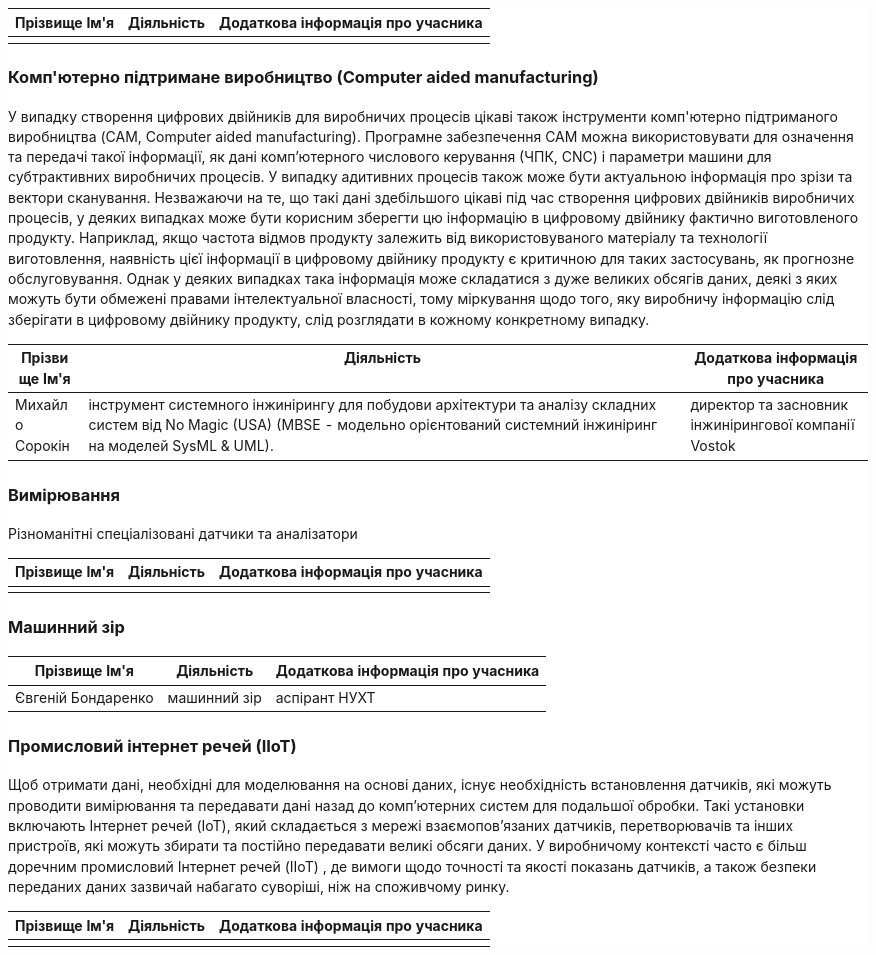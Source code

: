 | Прізвище Ім'я | Діяльність | Додаткова інформація про учасника |
| ------------- | ---------- | --------------------------------- |
|               |            |                                   |

### Комп'ютерно підтримане виробництво (Computer aided manufacturing)

У випадку створення цифрових двійників для виробничих процесів цікаві також інструменти комп'ютерно підтриманого виробництва (CAM, Computer aided manufacturing). Програмне забезпечення CAM можна використовувати для означення та передачі такої інформації, як дані комп’ютерного числового керування (ЧПК, CNC) і параметри машини для субтрактивних виробничих процесів. У випадку адитивних процесів також може бути актуальною інформація про зрізи та вектори сканування. Незважаючи на те, що такі дані здебільшого цікаві під час створення цифрових двійників виробничих процесів, у деяких випадках може бути корисним зберегти цю інформацію в цифровому двійнику фактично виготовленого продукту. Наприклад, якщо частота відмов продукту залежить від використовуваного матеріалу та технології виготовлення, наявність цієї інформації в цифровому двійнику продукту є критичною для таких застосувань, як прогнозне обслуговування. Однак у деяких випадках така інформація може складатися з дуже великих обсягів даних, деякі з яких можуть бути обмежені правами інтелектуальної власності, тому міркування щодо того, яку виробничу інформацію слід зберігати в цифровому двійнику продукту, слід розглядати в кожному конкретному випадку.

| Прізвище Ім'я   | Діяльність                                                   | Додаткова інформація про учасника                    |
| --------------- | ------------------------------------------------------------ | ---------------------------------------------------- |
| Михайло Сорокін | інструмент системного інжинірингу для побудови архітектури та аналізу складних систем від No Magic (USA) (MBSE - модельно орієнтований системний інжиніринг на моделей SysML & UML). | директор та засновник інжинірингової компанії Vostok |

### Вимірювання 

Різноманітні спеціалізовані датчики та аналізатори

| Прізвище Ім'я | Діяльність | Додаткова інформація про учасника |
| ------------- | ---------- | --------------------------------- |
|               |            |                                   |

### Машинний зір

| Прізвище Ім'я      | Діяльність   | Додаткова інформація про учасника |
| ------------------ | ------------ | --------------------------------- |
| Євгеній Бондаренко | машинний зір | аспірант НУХТ                     |

### Промисловий інтернет речей (IIoT)

Щоб отримати дані, необхідні для моделювання на основі даних, існує необхідність встановлення датчиків, які можуть проводити вимірювання та передавати дані назад до комп’ютерних систем для подальшої обробки. Такі установки включають Інтернет речей (IoT), який складається з мережі взаємопов’язаних датчиків, перетворювачів та інших пристроїв, які можуть збирати та постійно передавати великі обсяги даних. У виробничому контексті часто є більш доречним промисловий Інтернет речей (IIoT) , де вимоги щодо точності та якості показань датчиків, а також безпеки переданих даних зазвичай набагато суворіші, ніж на споживчому ринку.

| Прізвище Ім'я | Діяльність | Додаткова інформація про учасника |
| ------------- | ---------- | --------------------------------- |
|               |            |                                   |
